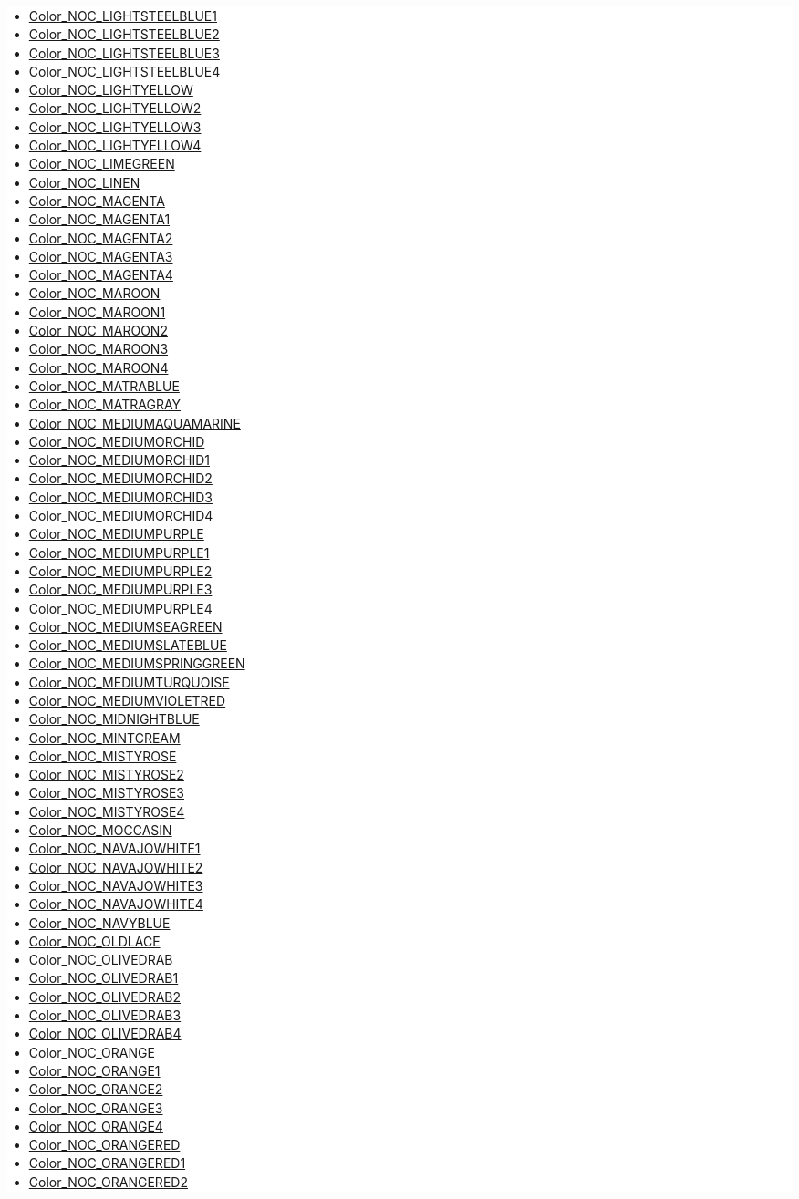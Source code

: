 - [Color\_NOC\_LIGHTSTEELBLUE1](MdGe.MxNameOfColor.md#color_noc_lightsteelblue1)
- [Color\_NOC\_LIGHTSTEELBLUE2](MdGe.MxNameOfColor.md#color_noc_lightsteelblue2)
- [Color\_NOC\_LIGHTSTEELBLUE3](MdGe.MxNameOfColor.md#color_noc_lightsteelblue3)
- [Color\_NOC\_LIGHTSTEELBLUE4](MdGe.MxNameOfColor.md#color_noc_lightsteelblue4)
- [Color\_NOC\_LIGHTYELLOW](MdGe.MxNameOfColor.md#color_noc_lightyellow)
- [Color\_NOC\_LIGHTYELLOW2](MdGe.MxNameOfColor.md#color_noc_lightyellow2)
- [Color\_NOC\_LIGHTYELLOW3](MdGe.MxNameOfColor.md#color_noc_lightyellow3)
- [Color\_NOC\_LIGHTYELLOW4](MdGe.MxNameOfColor.md#color_noc_lightyellow4)
- [Color\_NOC\_LIMEGREEN](MdGe.MxNameOfColor.md#color_noc_limegreen)
- [Color\_NOC\_LINEN](MdGe.MxNameOfColor.md#color_noc_linen)
- [Color\_NOC\_MAGENTA](MdGe.MxNameOfColor.md#color_noc_magenta)
- [Color\_NOC\_MAGENTA1](MdGe.MxNameOfColor.md#color_noc_magenta1)
- [Color\_NOC\_MAGENTA2](MdGe.MxNameOfColor.md#color_noc_magenta2)
- [Color\_NOC\_MAGENTA3](MdGe.MxNameOfColor.md#color_noc_magenta3)
- [Color\_NOC\_MAGENTA4](MdGe.MxNameOfColor.md#color_noc_magenta4)
- [Color\_NOC\_MAROON](MdGe.MxNameOfColor.md#color_noc_maroon)
- [Color\_NOC\_MAROON1](MdGe.MxNameOfColor.md#color_noc_maroon1)
- [Color\_NOC\_MAROON2](MdGe.MxNameOfColor.md#color_noc_maroon2)
- [Color\_NOC\_MAROON3](MdGe.MxNameOfColor.md#color_noc_maroon3)
- [Color\_NOC\_MAROON4](MdGe.MxNameOfColor.md#color_noc_maroon4)
- [Color\_NOC\_MATRABLUE](MdGe.MxNameOfColor.md#color_noc_matrablue)
- [Color\_NOC\_MATRAGRAY](MdGe.MxNameOfColor.md#color_noc_matragray)
- [Color\_NOC\_MEDIUMAQUAMARINE](MdGe.MxNameOfColor.md#color_noc_mediumaquamarine)
- [Color\_NOC\_MEDIUMORCHID](MdGe.MxNameOfColor.md#color_noc_mediumorchid)
- [Color\_NOC\_MEDIUMORCHID1](MdGe.MxNameOfColor.md#color_noc_mediumorchid1)
- [Color\_NOC\_MEDIUMORCHID2](MdGe.MxNameOfColor.md#color_noc_mediumorchid2)
- [Color\_NOC\_MEDIUMORCHID3](MdGe.MxNameOfColor.md#color_noc_mediumorchid3)
- [Color\_NOC\_MEDIUMORCHID4](MdGe.MxNameOfColor.md#color_noc_mediumorchid4)
- [Color\_NOC\_MEDIUMPURPLE](MdGe.MxNameOfColor.md#color_noc_mediumpurple)
- [Color\_NOC\_MEDIUMPURPLE1](MdGe.MxNameOfColor.md#color_noc_mediumpurple1)
- [Color\_NOC\_MEDIUMPURPLE2](MdGe.MxNameOfColor.md#color_noc_mediumpurple2)
- [Color\_NOC\_MEDIUMPURPLE3](MdGe.MxNameOfColor.md#color_noc_mediumpurple3)
- [Color\_NOC\_MEDIUMPURPLE4](MdGe.MxNameOfColor.md#color_noc_mediumpurple4)
- [Color\_NOC\_MEDIUMSEAGREEN](MdGe.MxNameOfColor.md#color_noc_mediumseagreen)
- [Color\_NOC\_MEDIUMSLATEBLUE](MdGe.MxNameOfColor.md#color_noc_mediumslateblue)
- [Color\_NOC\_MEDIUMSPRINGGREEN](MdGe.MxNameOfColor.md#color_noc_mediumspringgreen)
- [Color\_NOC\_MEDIUMTURQUOISE](MdGe.MxNameOfColor.md#color_noc_mediumturquoise)
- [Color\_NOC\_MEDIUMVIOLETRED](MdGe.MxNameOfColor.md#color_noc_mediumvioletred)
- [Color\_NOC\_MIDNIGHTBLUE](MdGe.MxNameOfColor.md#color_noc_midnightblue)
- [Color\_NOC\_MINTCREAM](MdGe.MxNameOfColor.md#color_noc_mintcream)
- [Color\_NOC\_MISTYROSE](MdGe.MxNameOfColor.md#color_noc_mistyrose)
- [Color\_NOC\_MISTYROSE2](MdGe.MxNameOfColor.md#color_noc_mistyrose2)
- [Color\_NOC\_MISTYROSE3](MdGe.MxNameOfColor.md#color_noc_mistyrose3)
- [Color\_NOC\_MISTYROSE4](MdGe.MxNameOfColor.md#color_noc_mistyrose4)
- [Color\_NOC\_MOCCASIN](MdGe.MxNameOfColor.md#color_noc_moccasin)
- [Color\_NOC\_NAVAJOWHITE1](MdGe.MxNameOfColor.md#color_noc_navajowhite1)
- [Color\_NOC\_NAVAJOWHITE2](MdGe.MxNameOfColor.md#color_noc_navajowhite2)
- [Color\_NOC\_NAVAJOWHITE3](MdGe.MxNameOfColor.md#color_noc_navajowhite3)
- [Color\_NOC\_NAVAJOWHITE4](MdGe.MxNameOfColor.md#color_noc_navajowhite4)
- [Color\_NOC\_NAVYBLUE](MdGe.MxNameOfColor.md#color_noc_navyblue)
- [Color\_NOC\_OLDLACE](MdGe.MxNameOfColor.md#color_noc_oldlace)
- [Color\_NOC\_OLIVEDRAB](MdGe.MxNameOfColor.md#color_noc_olivedrab)
- [Color\_NOC\_OLIVEDRAB1](MdGe.MxNameOfColor.md#color_noc_olivedrab1)
- [Color\_NOC\_OLIVEDRAB2](MdGe.MxNameOfColor.md#color_noc_olivedrab2)
- [Color\_NOC\_OLIVEDRAB3](MdGe.MxNameOfColor.md#color_noc_olivedrab3)
- [Color\_NOC\_OLIVEDRAB4](MdGe.MxNameOfColor.md#color_noc_olivedrab4)
- [Color\_NOC\_ORANGE](MdGe.MxNameOfColor.md#color_noc_orange)
- [Color\_NOC\_ORANGE1](MdGe.MxNameOfColor.md#color_noc_orange1)
- [Color\_NOC\_ORANGE2](MdGe.MxNameOfColor.md#color_noc_orange2)
- [Color\_NOC\_ORANGE3](MdGe.MxNameOfColor.md#color_noc_orange3)
- [Color\_NOC\_ORANGE4](MdGe.MxNameOfColor.md#color_noc_orange4)
- [Color\_NOC\_ORANGERED](MdGe.MxNameOfColor.md#color_noc_orangered)
- [Color\_NOC\_ORANGERED1](MdGe.MxNameOfColor.md#color_noc_orangered1)
- [Color\_NOC\_ORANGERED2](MdGe.MxNameOfColor.md#color_noc_orangered2)
